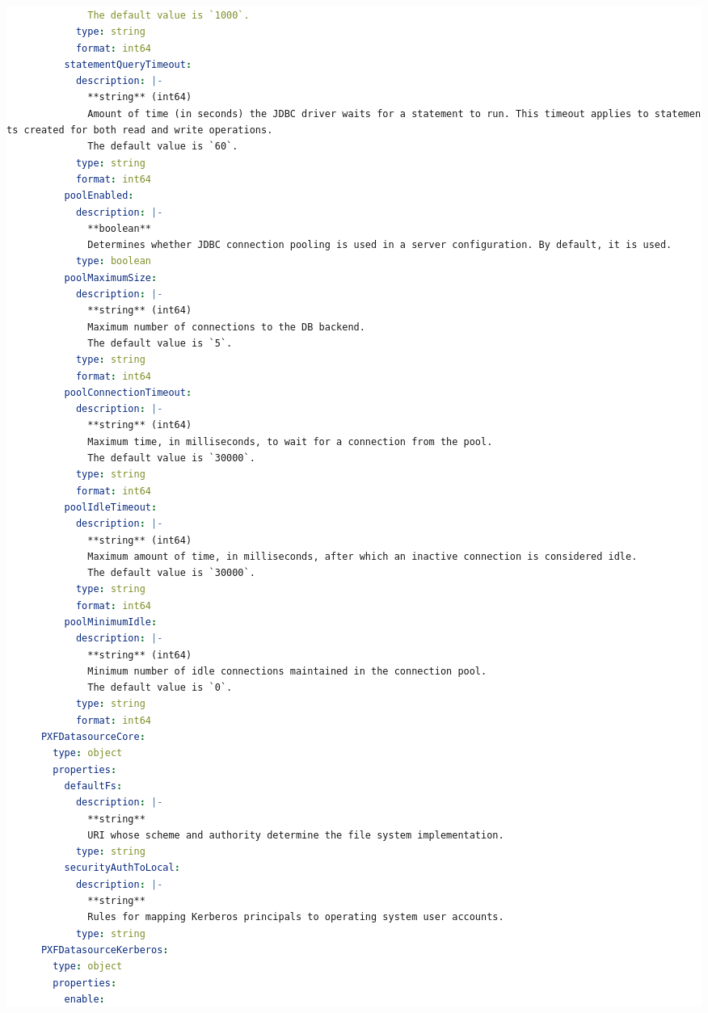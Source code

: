 ```yaml
              The default value is `1000`.
            type: string
            format: int64
          statementQueryTimeout:
            description: |-
              **string** (int64)
              Amount of time (in seconds) the JDBC driver waits for a statement to run. This timeout applies to statements created for both read and write operations.
              The default value is `60`.
            type: string
            format: int64
          poolEnabled:
            description: |-
              **boolean**
              Determines whether JDBC connection pooling is used in a server configuration. By default, it is used.
            type: boolean
          poolMaximumSize:
            description: |-
              **string** (int64)
              Maximum number of connections to the DB backend.
              The default value is `5`.
            type: string
            format: int64
          poolConnectionTimeout:
            description: |-
              **string** (int64)
              Maximum time, in milliseconds, to wait for a connection from the pool.
              The default value is `30000`.
            type: string
            format: int64
          poolIdleTimeout:
            description: |-
              **string** (int64)
              Maximum amount of time, in milliseconds, after which an inactive connection is considered idle.
              The default value is `30000`.
            type: string
            format: int64
          poolMinimumIdle:
            description: |-
              **string** (int64)
              Minimum number of idle connections maintained in the connection pool.
              The default value is `0`.
            type: string
            format: int64
      PXFDatasourceCore:
        type: object
        properties:
          defaultFs:
            description: |-
              **string**
              URI whose scheme and authority determine the file system implementation.
            type: string
          securityAuthToLocal:
            description: |-
              **string**
              Rules for mapping Kerberos principals to operating system user accounts.
            type: string
      PXFDatasourceKerberos:
        type: object
        properties:
          enable:
```